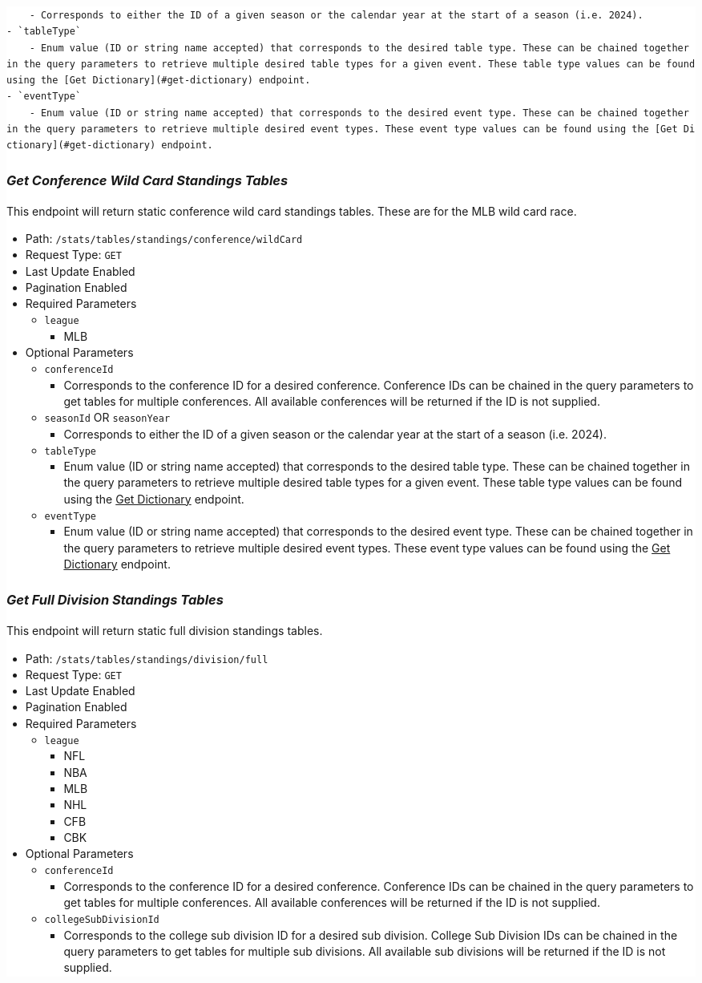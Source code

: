         - Corresponds to either the ID of a given season or the calendar year at the start of a season (i.e. 2024).
    - `tableType`
        - Enum value (ID or string name accepted) that corresponds to the desired table type. These can be chained together in the query parameters to retrieve multiple desired table types for a given event. These table type values can be found using the [Get Dictionary](#get-dictionary) endpoint.
    - `eventType`
        - Enum value (ID or string name accepted) that corresponds to the desired event type. These can be chained together in the query parameters to retrieve multiple desired event types. These event type values can be found using the [Get Dictionary](#get-dictionary) endpoint.

### ***Get Conference Wild Card Standings Tables***
This endpoint will return static conference wild card standings tables. These are for the MLB wild card race.

- Path: `/stats/tables/standings/conference/wildCard`
- Request Type: `GET`
- Last Update Enabled
- Pagination Enabled
- Required Parameters
    - `league`
        - MLB
- Optional Parameters
    - `conferenceId`
        - Corresponds to the conference ID for a desired conference. Conference IDs can be chained in the query parameters to get tables for multiple conferences. All available conferences will be returned if the ID is not supplied.
    - `seasonId` OR `seasonYear`
        - Corresponds to either the ID of a given season or the calendar year at the start of a season (i.e. 2024).
    - `tableType`
        - Enum value (ID or string name accepted) that corresponds to the desired table type. These can be chained together in the query parameters to retrieve multiple desired table types for a given event. These table type values can be found using the [Get Dictionary](#get-dictionary) endpoint.
    - `eventType`
        - Enum value (ID or string name accepted) that corresponds to the desired event type. These can be chained together in the query parameters to retrieve multiple desired event types. These event type values can be found using the [Get Dictionary](#get-dictionary) endpoint.


### ***Get Full Division Standings Tables***
This endpoint will return static full division standings tables.

- Path: `/stats/tables/standings/division/full`
- Request Type: `GET`
- Last Update Enabled
- Pagination Enabled
- Required Parameters
    - `league`
        - NFL
        - NBA
        - MLB
        - NHL
        - CFB
        - CBK
- Optional Parameters
    - `conferenceId`
        - Corresponds to the conference ID for a desired conference. Conference IDs can be chained in the query parameters to get tables for multiple conferences. All available conferences will be returned if the ID is not supplied.
    - `collegeSubDivisionId`
        - Corresponds to the college sub division ID for a desired sub division. College Sub Division IDs can be chained in the query parameters to get tables for multiple sub divisions. All available sub divisions will be returned if the ID is not supplied.